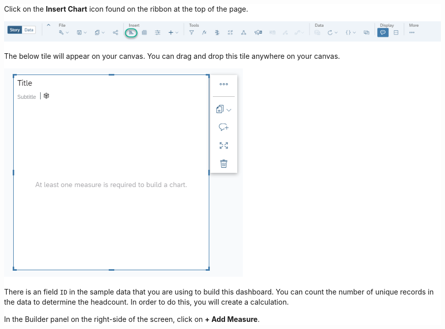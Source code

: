 Click on the **Insert Chart** icon found on the ribbon at the top of the page.

![New project from template](4.png)

The below tile will appear on your canvas. You can drag and drop this tile anywhere on your canvas.

![New project from template](5.png)

There is an field `ID` in the sample data that you are using to build this dashboard. You can count the number of unique records in the data to determine the headcount. In order to do this, you will create a calculation.

In the Builder panel on the right-side of the screen, click on **+ Add Measure**.
